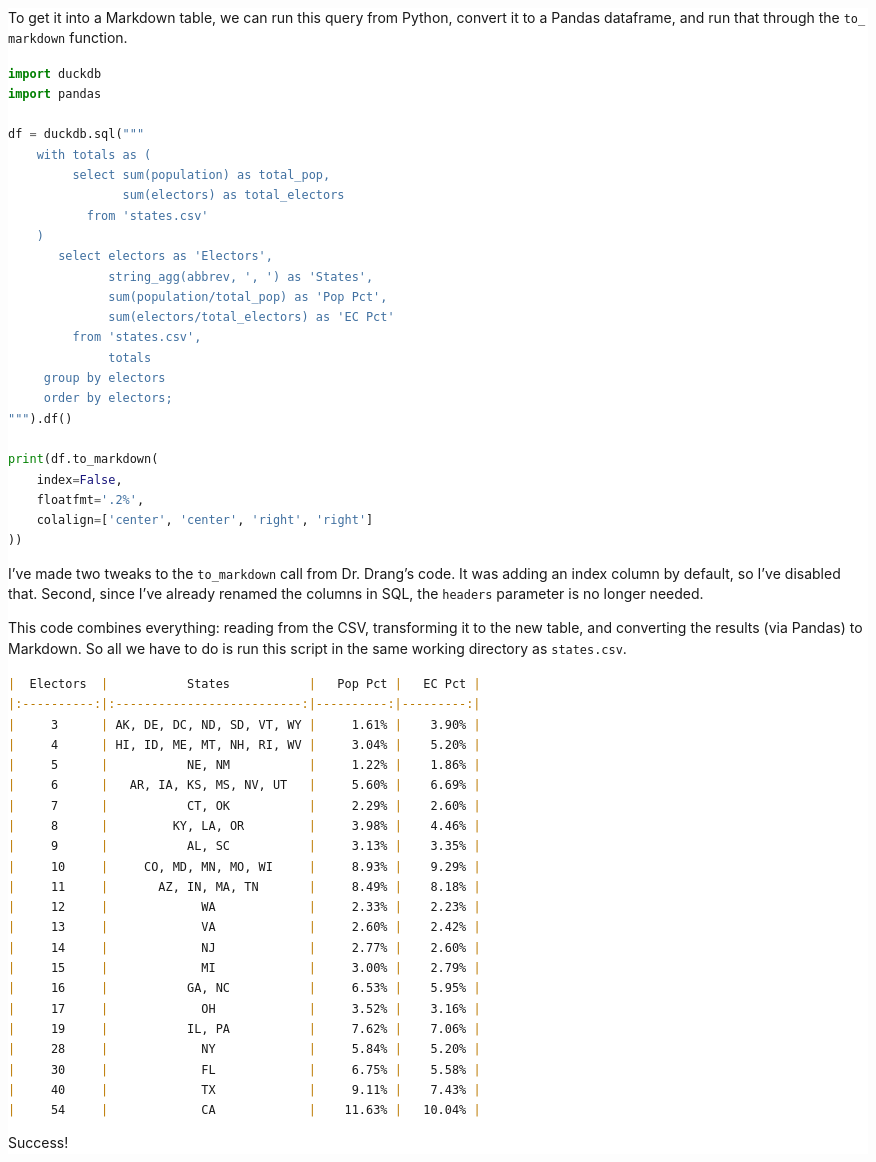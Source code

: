 To get it into a Markdown table, we can run this query from Python, convert it to a Pandas dataframe, and run that through the `to_markdown` function.

```python
import duckdb
import pandas

df = duckdb.sql("""
    with totals as (
         select sum(population) as total_pop,
                sum(electors) as total_electors
           from 'states.csv'
    )
       select electors as 'Electors',
              string_agg(abbrev, ', ') as 'States',
              sum(population/total_pop) as 'Pop Pct',
              sum(electors/total_electors) as 'EC Pct'
         from 'states.csv',
              totals
     group by electors
     order by electors;
""").df()

print(df.to_markdown(
    index=False,
    floatfmt='.2%',
    colalign=['center', 'center', 'right', 'right']
))
```

I’ve made two tweaks to the `to_markdown` call from Dr. Drang’s code. It was adding an index column by default, so I’ve disabled that. Second, since I’ve already renamed the columns in SQL, the `headers` parameter is no longer needed.

This code combines everything: reading from the CSV, transforming it to the new table, and converting the results (via Pandas) to Markdown. So all we have to do is run this script in the same working directory as `states.csv`.

```md
|  Electors  |           States           |   Pop Pct |   EC Pct |
|:----------:|:--------------------------:|----------:|---------:|
|     3      | AK, DE, DC, ND, SD, VT, WY |     1.61% |    3.90% |
|     4      | HI, ID, ME, MT, NH, RI, WV |     3.04% |    5.20% |
|     5      |           NE, NM           |     1.22% |    1.86% |
|     6      |   AR, IA, KS, MS, NV, UT   |     5.60% |    6.69% |
|     7      |           CT, OK           |     2.29% |    2.60% |
|     8      |         KY, LA, OR         |     3.98% |    4.46% |
|     9      |           AL, SC           |     3.13% |    3.35% |
|     10     |     CO, MD, MN, MO, WI     |     8.93% |    9.29% |
|     11     |       AZ, IN, MA, TN       |     8.49% |    8.18% |
|     12     |             WA             |     2.33% |    2.23% |
|     13     |             VA             |     2.60% |    2.42% |
|     14     |             NJ             |     2.77% |    2.60% |
|     15     |             MI             |     3.00% |    2.79% |
|     16     |           GA, NC           |     6.53% |    5.95% |
|     17     |             OH             |     3.52% |    3.16% |
|     19     |           IL, PA           |     7.62% |    7.06% |
|     28     |             NY             |     5.84% |    5.20% |
|     30     |             FL             |     6.75% |    5.58% |
|     40     |             TX             |     9.11% |    7.43% |
|     54     |             CA             |    11.63% |   10.04% |
```

Success!


[^ns]: Joke’s on me: writing this post and updating my website to handle all these tables and code blocks nicely ended up being way more involved than solving the original problem.
[^py]: Some Pandas, but mostly [Snowpark Python](https://docs.snowflake.com/en/developer-guide/snowpark/python/index), which is Pandas-inspired but native to [Snowflake](https://www.snowflake.com/en/), which we use at work.
[^sql]: To pick this apart a bit: I could read the contents of the file with `select * from "states.csv"`, which gives me every column (and row) of the data. DuckDB has a convenient syntax for those `select *` queries—namely, you can drop the `select *` and just type `from "states.csv"`. Here I’m taking it a step further and creating a table from the results of that query.